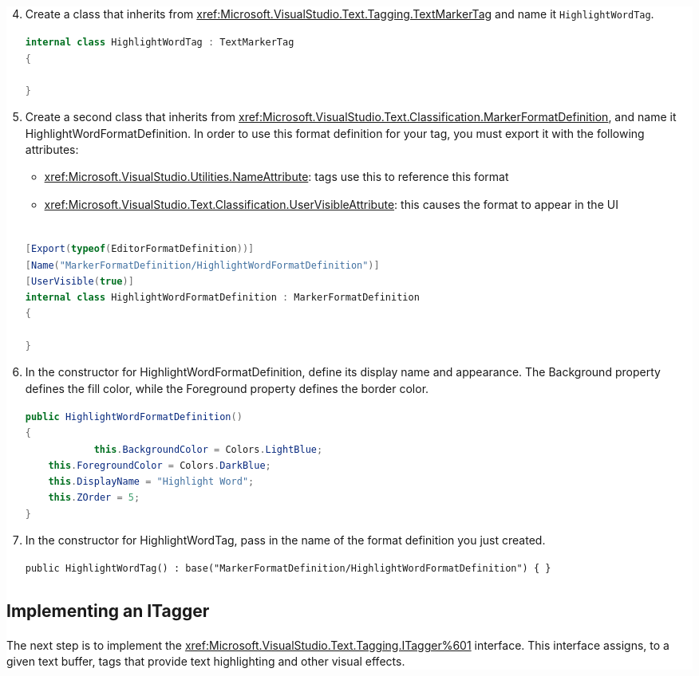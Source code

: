 4.  Create a class that inherits from <xref:Microsoft.VisualStudio.Text.Tagging.TextMarkerTag> and name it `HighlightWordTag`.  
  
    ```csharp  
    internal class HighlightWordTag : TextMarkerTag  
    {  
  
    }  
    ```  
  
5.  Create a second class that inherits from <xref:Microsoft.VisualStudio.Text.Classification.MarkerFormatDefinition>, and name it HighlightWordFormatDefinition. In order to use this format definition for your tag, you must export it with the following attributes:  
  
    -   <xref:Microsoft.VisualStudio.Utilities.NameAttribute>: tags use this to reference this format  
  
    -   <xref:Microsoft.VisualStudio.Text.Classification.UserVisibleAttribute>: this causes the format to appear in the UI  
  
    ```csharp  
  
    [Export(typeof(EditorFormatDefinition))]  
    [Name("MarkerFormatDefinition/HighlightWordFormatDefinition")]  
    [UserVisible(true)]  
    internal class HighlightWordFormatDefinition : MarkerFormatDefinition  
    {  
  
    }  
    ```  
  
6.  In the constructor for HighlightWordFormatDefinition, define its display name and appearance. The Background property defines the fill color, while the Foreground property defines the border color.  
  
    ```csharp  
    public HighlightWordFormatDefinition()  
    {  
                this.BackgroundColor = Colors.LightBlue;  
        this.ForegroundColor = Colors.DarkBlue;  
        this.DisplayName = "Highlight Word";  
        this.ZOrder = 5;  
    }  
    ```  
  
7.  In the constructor for HighlightWordTag, pass in the name of the format definition you just created.  
  
    ```  
    public HighlightWordTag() : base("MarkerFormatDefinition/HighlightWordFormatDefinition") { }  
    ```  
  
## <a name="implementing-an-itagger"></a>Implementing an ITagger  
 The next step is to implement the <xref:Microsoft.VisualStudio.Text.Tagging.ITagger%601> interface. This interface assigns, to a given text buffer, tags that provide text highlighting and other visual effects.  
  